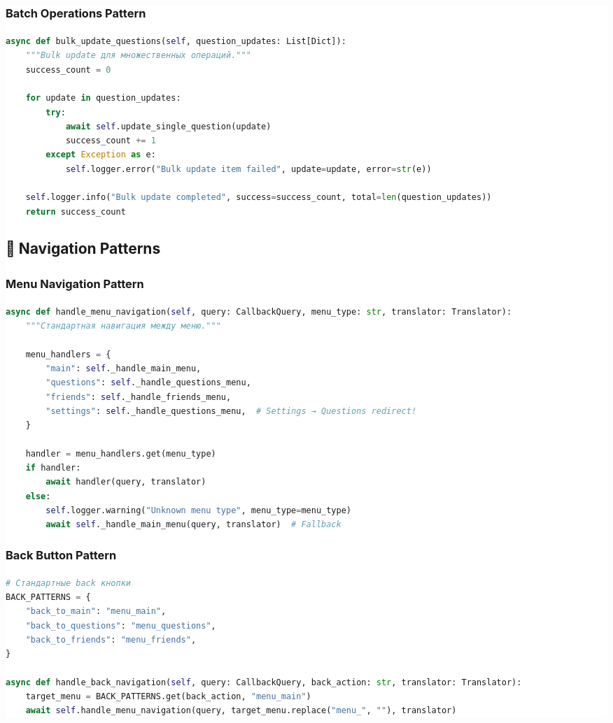 ### Batch Operations Pattern
```python
async def bulk_update_questions(self, question_updates: List[Dict]):
    """Bulk update для множественных операций."""
    success_count = 0
    
    for update in question_updates:
        try:
            await self.update_single_question(update)
            success_count += 1
        except Exception as e:
            self.logger.error("Bulk update item failed", update=update, error=str(e))
            
    self.logger.info("Bulk update completed", success=success_count, total=len(question_updates))
    return success_count
```

## 🔄 Navigation Patterns

### Menu Navigation Pattern
```python
async def handle_menu_navigation(self, query: CallbackQuery, menu_type: str, translator: Translator):
    """Стандартная навигация между меню."""
    
    menu_handlers = {
        "main": self._handle_main_menu,
        "questions": self._handle_questions_menu,
        "friends": self._handle_friends_menu,
        "settings": self._handle_questions_menu,  # Settings → Questions redirect!
    }
    
    handler = menu_handlers.get(menu_type)
    if handler:
        await handler(query, translator)
    else:
        self.logger.warning("Unknown menu type", menu_type=menu_type)
        await self._handle_main_menu(query, translator)  # Fallback
```

### Back Button Pattern
```python
# Стандартные back кнопки
BACK_PATTERNS = {
    "back_to_main": "menu_main",
    "back_to_questions": "menu_questions", 
    "back_to_friends": "menu_friends",
}

async def handle_back_navigation(self, query: CallbackQuery, back_action: str, translator: Translator):
    target_menu = BACK_PATTERNS.get(back_action, "menu_main")
    await self.handle_menu_navigation(query, target_menu.replace("menu_", ""), translator)
```
